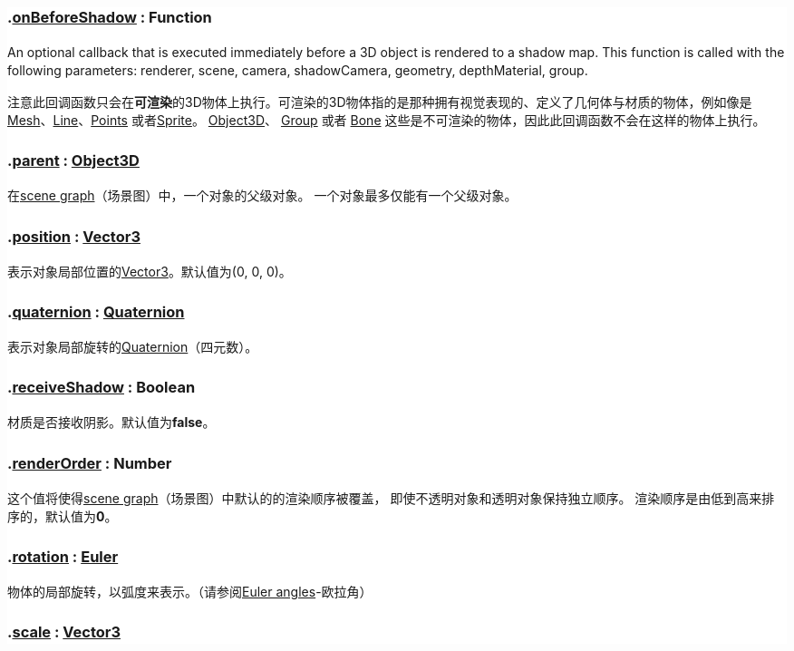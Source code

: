 ### .[onBeforeShadow](https://threejs.org/docs/index.html#api/zh/core/Object3D.onBeforeShadow) : Function

An optional callback that is executed immediately before a 3D object is rendered to a shadow map. This function is called with the following parameters: renderer, scene, camera, shadowCamera, geometry, depthMaterial, group.

注意此回调函数只会在**可渲染**的3D物体上执行。可渲染的3D物体指的是那种拥有视觉表现的、定义了几何体与材质的物体，例如像是[Mesh](https://threejs.org/docs/index.html#api/zh/objects/Mesh)、[Line](https://threejs.org/docs/index.html#api/zh/objects/Line)、[Points](https://threejs.org/docs/index.html#api/zh/objects/Points) 或者[Sprite](https://threejs.org/docs/index.html#api/zh/objects/Sprite)。 [Object3D](https://threejs.org/docs/index.html#api/zh/core/Object3D)、 [Group](https://threejs.org/docs/index.html#api/zh/objects/Group) 或者 [Bone](https://threejs.org/docs/index.html#api/zh/objects/Bone) 这些是不可渲染的物体，因此此回调函数不会在这样的物体上执行。

### .[parent](https://threejs.org/docs/index.html#api/zh/core/Object3D.parent) : [Object3D](https://threejs.org/docs/index.html#api/zh/core/Object3D)

在[scene graph](https://en.wikipedia.org/wiki/Scene_graph)（场景图）中，一个对象的父级对象。 一个对象最多仅能有一个父级对象。

### .[position](https://threejs.org/docs/index.html#api/zh/core/Object3D.position) : [Vector3](https://threejs.org/docs/index.html#api/zh/math/Vector3)

表示对象局部位置的[Vector3](https://threejs.org/docs/index.html#api/zh/math/Vector3)。默认值为(0, 0, 0)。

### .[quaternion](https://threejs.org/docs/index.html#api/zh/core/Object3D.quaternion) : [Quaternion](https://threejs.org/docs/index.html#api/zh/math/Quaternion)

表示对象局部旋转的[Quaternion](https://threejs.org/docs/index.html#api/zh/math/Quaternion)（四元数）。

### .[receiveShadow](https://threejs.org/docs/index.html#api/zh/core/Object3D.receiveShadow) : Boolean

材质是否接收阴影。默认值为**false**。

### .[renderOrder](https://threejs.org/docs/index.html#api/zh/core/Object3D.renderOrder) : Number

这个值将使得[scene graph](https://en.wikipedia.org/wiki/Scene_graph)（场景图）中默认的的渲染顺序被覆盖， 即使不透明对象和透明对象保持独立顺序。 渲染顺序是由低到高来排序的，默认值为**0**。

### .[rotation](https://threejs.org/docs/index.html#api/zh/core/Object3D.rotation) : [Euler](https://threejs.org/docs/index.html#api/zh/math/Euler)

物体的局部旋转，以弧度来表示。（请参阅[Euler angles](https://en.wikipedia.org/wiki/Euler_angles)-欧拉角）

### .[scale](https://threejs.org/docs/index.html#api/zh/core/Object3D.scale) : [Vector3](https://threejs.org/docs/index.html#api/zh/math/Vector3)
